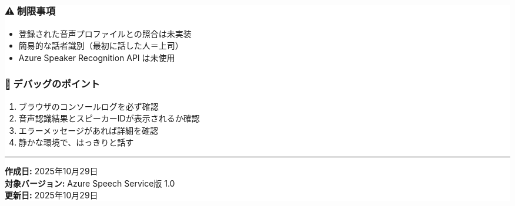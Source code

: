 ### ⚠️ 制限事項

- 登録された音声プロファイルとの照合は未実装
- 簡易的な話者識別（最初に話した人＝上司）
- Azure Speaker Recognition API は未使用

### 📝 デバッグのポイント

1. ブラウザのコンソールログを必ず確認
2. 音声認識結果とスピーカーIDが表示されるか確認
3. エラーメッセージがあれば詳細を確認
4. 静かな環境で、はっきりと話す

---

**作成日:** 2025年10月29日  
**対象バージョン:** Azure Speech Service版 1.0  
**更新日:** 2025年10月29日
